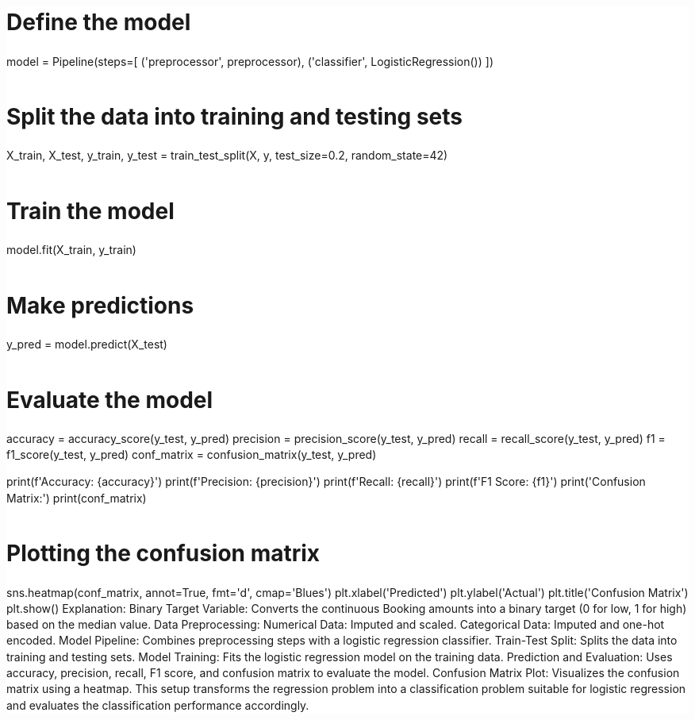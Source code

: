 # Define the model

model = Pipeline(steps=[
('preprocessor', preprocessor),
('classifier', LogisticRegression())
])

# Split the data into training and testing sets

X_train, X_test, y_train, y_test = train_test_split(X, y, test_size=0.2, random_state=42)

# Train the model

model.fit(X_train, y_train)

# Make predictions

y_pred = model.predict(X_test)

# Evaluate the model

accuracy = accuracy_score(y_test, y_pred)
precision = precision_score(y_test, y_pred)
recall = recall_score(y_test, y_pred)
f1 = f1_score(y_test, y_pred)
conf_matrix = confusion_matrix(y_test, y_pred)

print(f'Accuracy: {accuracy}')
print(f'Precision: {precision}')
print(f'Recall: {recall}')
print(f'F1 Score: {f1}')
print('Confusion Matrix:')
print(conf_matrix)

# Plotting the confusion matrix

sns.heatmap(conf_matrix, annot=True, fmt='d', cmap='Blues')
plt.xlabel('Predicted')
plt.ylabel('Actual')
plt.title('Confusion Matrix')
plt.show()
Explanation:
Binary Target Variable: Converts the continuous Booking amounts into a binary target (0 for low, 1 for high) based on the median value.
Data Preprocessing:
Numerical Data: Imputed and scaled.
Categorical Data: Imputed and one-hot encoded.
Model Pipeline: Combines preprocessing steps with a logistic regression classifier.
Train-Test Split: Splits the data into training and testing sets.
Model Training: Fits the logistic regression model on the training data.
Prediction and Evaluation:
Uses accuracy, precision, recall, F1 score, and confusion matrix to evaluate the model.
Confusion Matrix Plot: Visualizes the confusion matrix using a heatmap.
This setup transforms the regression problem into a classification problem suitable for logistic regression and evaluates the classification performance accordingly.
